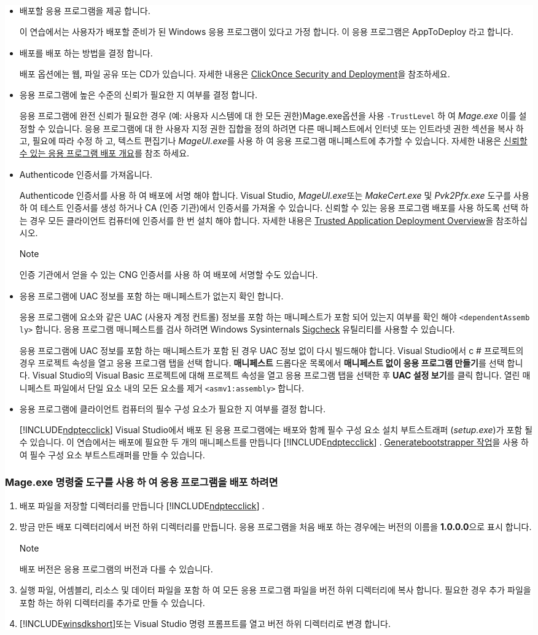 - 배포할 응용 프로그램을 제공 합니다.

   이 연습에서는 사용자가 배포할 준비가 된 Windows 응용 프로그램이 있다고 가정 합니다. 이 응용 프로그램은 AppToDeploy 라고 합니다.

- 배포를 배포 하는 방법을 결정 합니다.

   배포 옵션에는 웹, 파일 공유 또는 CD가 있습니다. 자세한 내용은 [ClickOnce Security and Deployment](../deployment/clickonce-security-and-deployment.md)을 참조하세요.

- 응용 프로그램에 높은 수준의 신뢰가 필요한 지 여부를 결정 합니다.

   응용 프로그램에 완전 신뢰가 필요한 경우 (예: 사용자 시스템에 대 한 모든 권한)Mage.exe옵션을 사용 `-TrustLevel` 하 여 *Mage.exe* 이를 설정할 수 있습니다. 응용 프로그램에 대 한 사용자 지정 권한 집합을 정의 하려면 다른 매니페스트에서 인터넷 또는 인트라넷 권한 섹션을 복사 하 고, 필요에 따라 수정 하 고, 텍스트 편집기나 *MageUI.exe*를 사용 하 여 응용 프로그램 매니페스트에 추가할 수 있습니다. 자세한 내용은 [신뢰할 수 있는 응용 프로그램 배포 개요](../deployment/trusted-application-deployment-overview.md)를 참조 하세요.

- Authenticode 인증서를 가져옵니다.

   Authenticode 인증서를 사용 하 여 배포에 서명 해야 합니다. Visual Studio, *MageUI.exe*또는 *MakeCert.exe* 및 *Pvk2Pfx.exe* 도구를 사용 하 여 테스트 인증서를 생성 하거나 CA (인증 기관)에서 인증서를 가져올 수 있습니다. 신뢰할 수 있는 응용 프로그램 배포를 사용 하도록 선택 하는 경우 모든 클라이언트 컴퓨터에 인증서를 한 번 설치 해야 합니다. 자세한 내용은 [Trusted Application Deployment Overview](../deployment/trusted-application-deployment-overview.md)을 참조하십시오.

  > [!NOTE]
  > 인증 기관에서 얻을 수 있는 CNG 인증서를 사용 하 여 배포에 서명할 수도 있습니다.

- 응용 프로그램에 UAC 정보를 포함 하는 매니페스트가 없는지 확인 합니다.

   응용 프로그램에 요소와 같은 UAC (사용자 계정 컨트롤) 정보를 포함 하는 매니페스트가 포함 되어 있는지 여부를 확인 해야 `<dependentAssembly>` 합니다. 응용 프로그램 매니페스트를 검사 하려면 Windows Sysinternals [Sigcheck](/sysinternals/downloads/sigcheck) 유틸리티를 사용할 수 있습니다.

   응용 프로그램에 UAC 정보를 포함 하는 매니페스트가 포함 된 경우 UAC 정보 없이 다시 빌드해야 합니다. Visual Studio에서 c # 프로젝트의 경우 프로젝트 속성을 열고 응용 프로그램 탭을 선택 합니다. **매니페스트** 드롭다운 목록에서 **매니페스트 없이 응용 프로그램 만들기**를 선택 합니다. Visual Studio의 Visual Basic 프로젝트에 대해 프로젝트 속성을 열고 응용 프로그램 탭을 선택한 후 **UAC 설정 보기**를 클릭 합니다. 열린 매니페스트 파일에서 단일 요소 내의 모든 요소를 제거 `<asmv1:assembly>` 합니다.

- 응용 프로그램에 클라이언트 컴퓨터의 필수 구성 요소가 필요한 지 여부를 결정 합니다.

   [!INCLUDE[ndptecclick](../deployment/includes/ndptecclick_md.md)] Visual Studio에서 배포 된 응용 프로그램에는 배포와 함께 필수 구성 요소 설치 부트스트래퍼 (*setup.exe*)가 포함 될 수 있습니다. 이 연습에서는 배포에 필요한 두 개의 매니페스트를 만듭니다 [!INCLUDE[ndptecclick](../deployment/includes/ndptecclick_md.md)] . [Generatebootstrapper 작업](../msbuild/generatebootstrapper-task.md)을 사용 하 여 필수 구성 요소 부트스트래퍼를 만들 수 있습니다.

### <a name="to-deploy-an-application-with-the-mageexe-command-line-tool"></a>Mage.exe 명령줄 도구를 사용 하 여 응용 프로그램을 배포 하려면

1. 배포 파일을 저장할 디렉터리를 만듭니다 [!INCLUDE[ndptecclick](../deployment/includes/ndptecclick_md.md)] .

2. 방금 만든 배포 디렉터리에서 버전 하위 디렉터리를 만듭니다. 응용 프로그램을 처음 배포 하는 경우에는 버전의 이름을 **1.0.0.0**으로 표시 합니다.

   > [!NOTE]
   > 배포 버전은 응용 프로그램의 버전과 다를 수 있습니다.

3. 실행 파일, 어셈블리, 리소스 및 데이터 파일을 포함 하 여 모든 응용 프로그램 파일을 버전 하위 디렉터리에 복사 합니다. 필요한 경우 추가 파일을 포함 하는 하위 디렉터리를 추가로 만들 수 있습니다.

4. [!INCLUDE[winsdkshort](../debugger/debug-interface-access/includes/winsdkshort_md.md)]또는 Visual Studio 명령 프롬프트를 열고 버전 하위 디렉터리로 변경 합니다.
